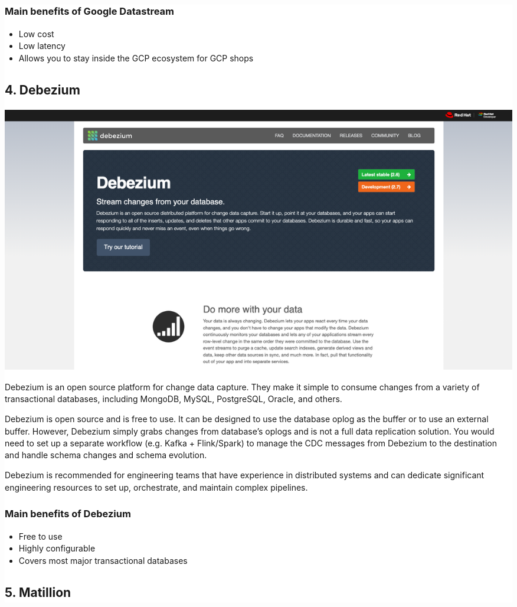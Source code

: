### Main benefits of Google Datastream
* Low cost
* Low latency
* Allows you to stay inside the GCP ecosystem for GCP shops

## 4. Debezium
![img_3.png](debezium.png)

Debezium is an open source platform for change data capture. They make it simple to consume changes from a variety of transactional databases, including MongoDB, MySQL, PostgreSQL, Oracle, and others. 

Debezium is open source and is free to use. It can be designed to use the database oplog as the buffer or to use an external buffer. However, Debezium simply grabs changes from database’s oplogs and is not a full data replication solution. You would need to set up a separate workflow (e.g. Kafka + Flink/Spark) to manage the CDC messages from Debezium to the destination and handle schema changes and schema evolution. 

Debezium is recommended for engineering teams that have experience in distributed systems and can dedicate significant engineering resources to set up, orchestrate, and maintain complex pipelines. 

### Main benefits of Debezium
* Free to use
* Highly configurable
* Covers most major transactional databases

## 5. Matillion